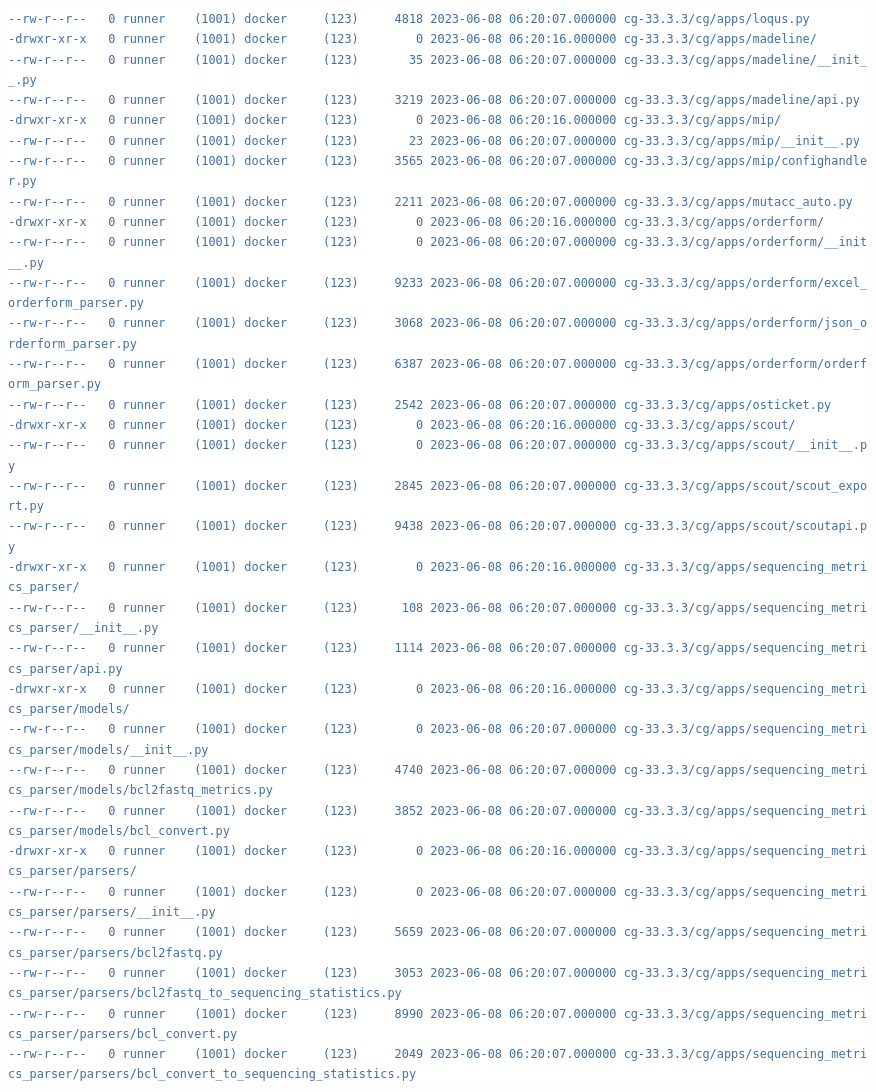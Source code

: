 ```diff
--rw-r--r--   0 runner    (1001) docker     (123)     4818 2023-06-08 06:20:07.000000 cg-33.3.3/cg/apps/loqus.py
-drwxr-xr-x   0 runner    (1001) docker     (123)        0 2023-06-08 06:20:16.000000 cg-33.3.3/cg/apps/madeline/
--rw-r--r--   0 runner    (1001) docker     (123)       35 2023-06-08 06:20:07.000000 cg-33.3.3/cg/apps/madeline/__init__.py
--rw-r--r--   0 runner    (1001) docker     (123)     3219 2023-06-08 06:20:07.000000 cg-33.3.3/cg/apps/madeline/api.py
-drwxr-xr-x   0 runner    (1001) docker     (123)        0 2023-06-08 06:20:16.000000 cg-33.3.3/cg/apps/mip/
--rw-r--r--   0 runner    (1001) docker     (123)       23 2023-06-08 06:20:07.000000 cg-33.3.3/cg/apps/mip/__init__.py
--rw-r--r--   0 runner    (1001) docker     (123)     3565 2023-06-08 06:20:07.000000 cg-33.3.3/cg/apps/mip/confighandler.py
--rw-r--r--   0 runner    (1001) docker     (123)     2211 2023-06-08 06:20:07.000000 cg-33.3.3/cg/apps/mutacc_auto.py
-drwxr-xr-x   0 runner    (1001) docker     (123)        0 2023-06-08 06:20:16.000000 cg-33.3.3/cg/apps/orderform/
--rw-r--r--   0 runner    (1001) docker     (123)        0 2023-06-08 06:20:07.000000 cg-33.3.3/cg/apps/orderform/__init__.py
--rw-r--r--   0 runner    (1001) docker     (123)     9233 2023-06-08 06:20:07.000000 cg-33.3.3/cg/apps/orderform/excel_orderform_parser.py
--rw-r--r--   0 runner    (1001) docker     (123)     3068 2023-06-08 06:20:07.000000 cg-33.3.3/cg/apps/orderform/json_orderform_parser.py
--rw-r--r--   0 runner    (1001) docker     (123)     6387 2023-06-08 06:20:07.000000 cg-33.3.3/cg/apps/orderform/orderform_parser.py
--rw-r--r--   0 runner    (1001) docker     (123)     2542 2023-06-08 06:20:07.000000 cg-33.3.3/cg/apps/osticket.py
-drwxr-xr-x   0 runner    (1001) docker     (123)        0 2023-06-08 06:20:16.000000 cg-33.3.3/cg/apps/scout/
--rw-r--r--   0 runner    (1001) docker     (123)        0 2023-06-08 06:20:07.000000 cg-33.3.3/cg/apps/scout/__init__.py
--rw-r--r--   0 runner    (1001) docker     (123)     2845 2023-06-08 06:20:07.000000 cg-33.3.3/cg/apps/scout/scout_export.py
--rw-r--r--   0 runner    (1001) docker     (123)     9438 2023-06-08 06:20:07.000000 cg-33.3.3/cg/apps/scout/scoutapi.py
-drwxr-xr-x   0 runner    (1001) docker     (123)        0 2023-06-08 06:20:16.000000 cg-33.3.3/cg/apps/sequencing_metrics_parser/
--rw-r--r--   0 runner    (1001) docker     (123)      108 2023-06-08 06:20:07.000000 cg-33.3.3/cg/apps/sequencing_metrics_parser/__init__.py
--rw-r--r--   0 runner    (1001) docker     (123)     1114 2023-06-08 06:20:07.000000 cg-33.3.3/cg/apps/sequencing_metrics_parser/api.py
-drwxr-xr-x   0 runner    (1001) docker     (123)        0 2023-06-08 06:20:16.000000 cg-33.3.3/cg/apps/sequencing_metrics_parser/models/
--rw-r--r--   0 runner    (1001) docker     (123)        0 2023-06-08 06:20:07.000000 cg-33.3.3/cg/apps/sequencing_metrics_parser/models/__init__.py
--rw-r--r--   0 runner    (1001) docker     (123)     4740 2023-06-08 06:20:07.000000 cg-33.3.3/cg/apps/sequencing_metrics_parser/models/bcl2fastq_metrics.py
--rw-r--r--   0 runner    (1001) docker     (123)     3852 2023-06-08 06:20:07.000000 cg-33.3.3/cg/apps/sequencing_metrics_parser/models/bcl_convert.py
-drwxr-xr-x   0 runner    (1001) docker     (123)        0 2023-06-08 06:20:16.000000 cg-33.3.3/cg/apps/sequencing_metrics_parser/parsers/
--rw-r--r--   0 runner    (1001) docker     (123)        0 2023-06-08 06:20:07.000000 cg-33.3.3/cg/apps/sequencing_metrics_parser/parsers/__init__.py
--rw-r--r--   0 runner    (1001) docker     (123)     5659 2023-06-08 06:20:07.000000 cg-33.3.3/cg/apps/sequencing_metrics_parser/parsers/bcl2fastq.py
--rw-r--r--   0 runner    (1001) docker     (123)     3053 2023-06-08 06:20:07.000000 cg-33.3.3/cg/apps/sequencing_metrics_parser/parsers/bcl2fastq_to_sequencing_statistics.py
--rw-r--r--   0 runner    (1001) docker     (123)     8990 2023-06-08 06:20:07.000000 cg-33.3.3/cg/apps/sequencing_metrics_parser/parsers/bcl_convert.py
--rw-r--r--   0 runner    (1001) docker     (123)     2049 2023-06-08 06:20:07.000000 cg-33.3.3/cg/apps/sequencing_metrics_parser/parsers/bcl_convert_to_sequencing_statistics.py
```